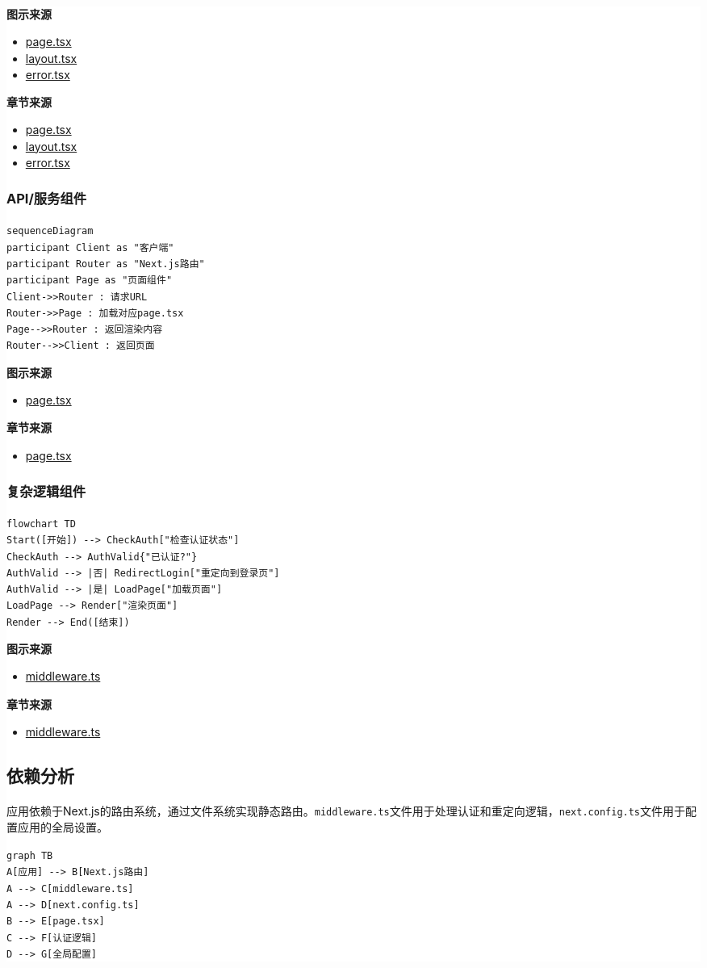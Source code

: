**图示来源**
- [page.tsx](file://src/app/page.tsx)
- [layout.tsx](file://src/app/layout.tsx)
- [error.tsx](file://src/app/error.tsx)

**章节来源**
- [page.tsx](file://src/app/page.tsx)
- [layout.tsx](file://src/app/layout.tsx)
- [error.tsx](file://src/app/error.tsx)

### API/服务组件
```mermaid
sequenceDiagram
participant Client as "客户端"
participant Router as "Next.js路由"
participant Page as "页面组件"
Client->>Router : 请求URL
Router->>Page : 加载对应page.tsx
Page-->>Router : 返回渲染内容
Router-->>Client : 返回页面
```

**图示来源**
- [page.tsx](file://src/app/page.tsx)

**章节来源**
- [page.tsx](file://src/app/page.tsx)

### 复杂逻辑组件
```mermaid
flowchart TD
Start([开始]) --> CheckAuth["检查认证状态"]
CheckAuth --> AuthValid{"已认证?"}
AuthValid --> |否| RedirectLogin["重定向到登录页"]
AuthValid --> |是| LoadPage["加载页面"]
LoadPage --> Render["渲染页面"]
Render --> End([结束])
```

**图示来源**
- [middleware.ts](file://middleware.ts)

**章节来源**
- [middleware.ts](file://middleware.ts)

## 依赖分析
应用依赖于Next.js的路由系统，通过文件系统实现静态路由。`middleware.ts`文件用于处理认证和重定向逻辑，`next.config.ts`文件用于配置应用的全局设置。

```mermaid
graph TB
A[应用] --> B[Next.js路由]
A --> C[middleware.ts]
A --> D[next.config.ts]
B --> E[page.tsx]
C --> F[认证逻辑]
D --> G[全局配置]
```
